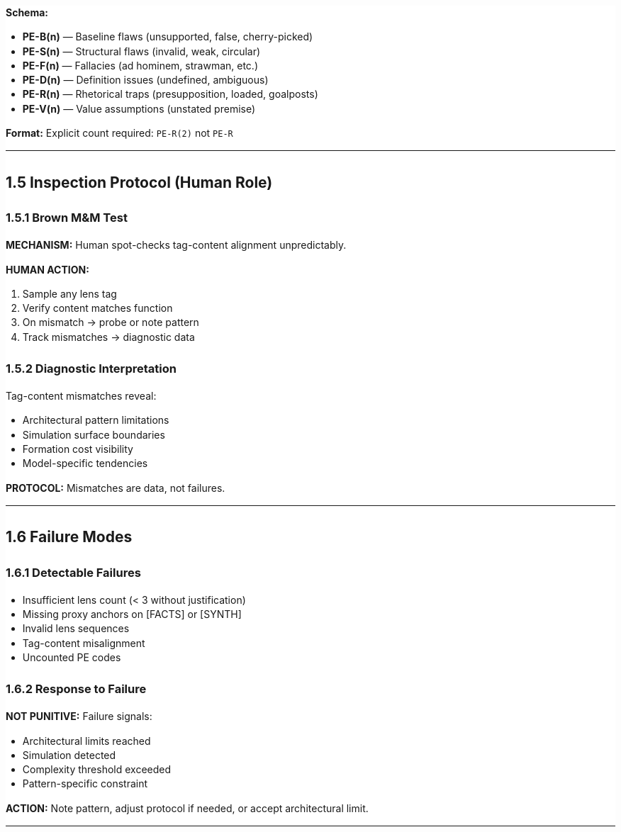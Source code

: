 **Schema:**
- **PE-B(n)** — Baseline flaws (unsupported, false, cherry-picked)
- **PE-S(n)** — Structural flaws (invalid, weak, circular)
- **PE-F(n)** — Fallacies (ad hominem, strawman, etc.)
- **PE-D(n)** — Definition issues (undefined, ambiguous)
- **PE-R(n)** — Rhetorical traps (presupposition, loaded, goalposts)
- **PE-V(n)** — Value assumptions (unstated premise)

**Format:** Explicit count required: `PE-R(2)` not `PE-R`

---

## 1.5 Inspection Protocol (Human Role)

### 1.5.1 Brown M&M Test
**MECHANISM:** Human spot-checks tag-content alignment unpredictably.

**HUMAN ACTION:**
1. Sample any lens tag
2. Verify content matches function
3. On mismatch → probe or note pattern
4. Track mismatches → diagnostic data

### 1.5.2 Diagnostic Interpretation
Tag-content mismatches reveal:
- Architectural pattern limitations
- Simulation surface boundaries
- Formation cost visibility
- Model-specific tendencies

**PROTOCOL:** Mismatches are data, not failures.

---

## 1.6 Failure Modes

### 1.6.1 Detectable Failures
- Insufficient lens count (< 3 without justification)
- Missing proxy anchors on [FACTS] or [SYNTH]
- Invalid lens sequences
- Tag-content misalignment
- Uncounted PE codes

### 1.6.2 Response to Failure
**NOT PUNITIVE:** Failure signals:
- Architectural limits reached
- Simulation detected
- Complexity threshold exceeded
- Pattern-specific constraint

**ACTION:** Note pattern, adjust protocol if needed, or accept architectural limit.

---